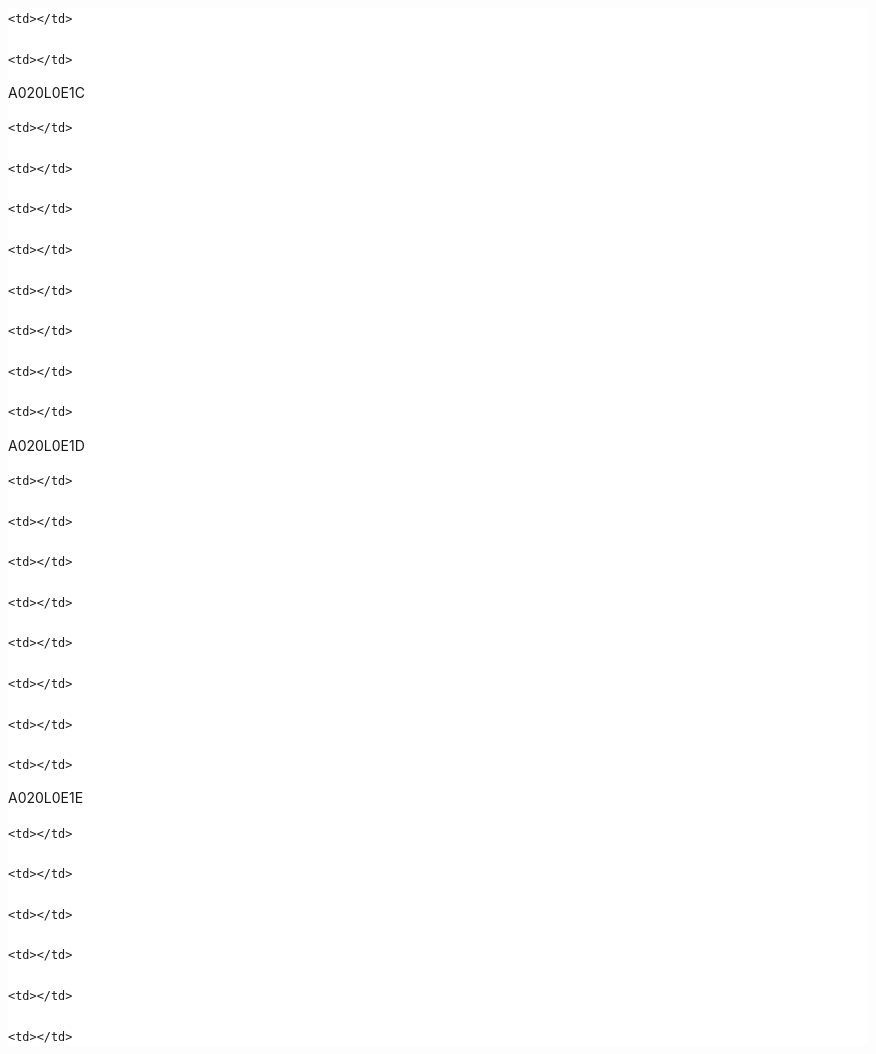     <td></td>
    
    <td></td>
    

</tr>

<tr>
    <td>A020L0E1C</td>
    
    <td></td>
    
    <td></td>
    
    <td></td>
    
    <td></td>
    
    <td></td>
    
    <td></td>
    
    <td></td>
    
    <td></td>
    

</tr>

<tr>
    <td>A020L0E1D</td>
    
    <td></td>
    
    <td></td>
    
    <td></td>
    
    <td></td>
    
    <td></td>
    
    <td></td>
    
    <td></td>
    
    <td></td>
    

</tr>

<tr>
    <td>A020L0E1E</td>
    
    <td></td>
    
    <td></td>
    
    <td></td>
    
    <td></td>
    
    <td></td>
    
    <td></td>
    